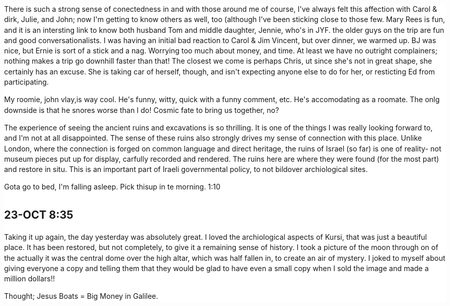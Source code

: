 There is such a strong sense of conectedness in and with those around me
of course, I've always felt this affection with Carol & dirk, Julie, and
John; now I'm getting to know others as well, too (although I've been
sticking close to those few. Mary Rees is fun, and it is an intersting
link to know both husband Tom and middle daughter, Jennie, who's in JYF.
the older guys on the trip are fun and good conversationalists. I was
having an initial bad reaction to Carol & Jim Vincent, but over dinner,
we warmed up. BJ was nice, but Ernie is sort of a stick and a nag.
Worrying too much about money, and time. At least we have no outright
complainers; nothing makes a trip go downhill faster than that! The
closest we come is perhaps Chris, ut since she's not in great shape, she
certainly has an excuse. She is taking car of herself, though, and isn't
expecting anyone else to do for her, or resticting Ed from
participating.

My roomie, john vlay,is way cool. He's funny, witty, quick with a funny
comment, etc. He's accomodating as a roomate. The onlg downside is that
he snores worse than I do! Cosmic fate to bring us together, no?

The experience of seeing the ancient ruins and excavations is so
thrilling. It is one of the things I was really looking forward to, and
I'm not at all disappointed. The sense of these ruins also strongly
drives my sense of connection with this place. Unlike London, where the
connection is forged on common language and direct heritage, the ruins
of Israel (so far) is one of reality- not museum pieces put up for
display, carfully recorded and rendered. The ruins here are where they
were found (for the most part) and restore in situ. This is an important
part of Iraeli governmental policy, to not bildover archiological sites.

Gota go to bed, I'm falling asleep. Pick thisup in te morning. 1:10

<div class="vspace">

</div>

23-OCT 8:35
-----------

Taking it up again, the day yesterday was absolutely great. I loved the
archiological aspects of Kursi, that was just a beautiful place. It has
been restored, but not completely, to give it a remaining sense of
history. I took a picture of the moon through on of the actually it was
the central dome over the high altar, which was half fallen in, to
create an air of mystery. I joked to myself about giving everyone a copy
and telling them that they would be glad to have even a small copy when
I sold the image and made a million dollars!!

Thought; Jesus Boats = Big Money in Galilee.

</div>
